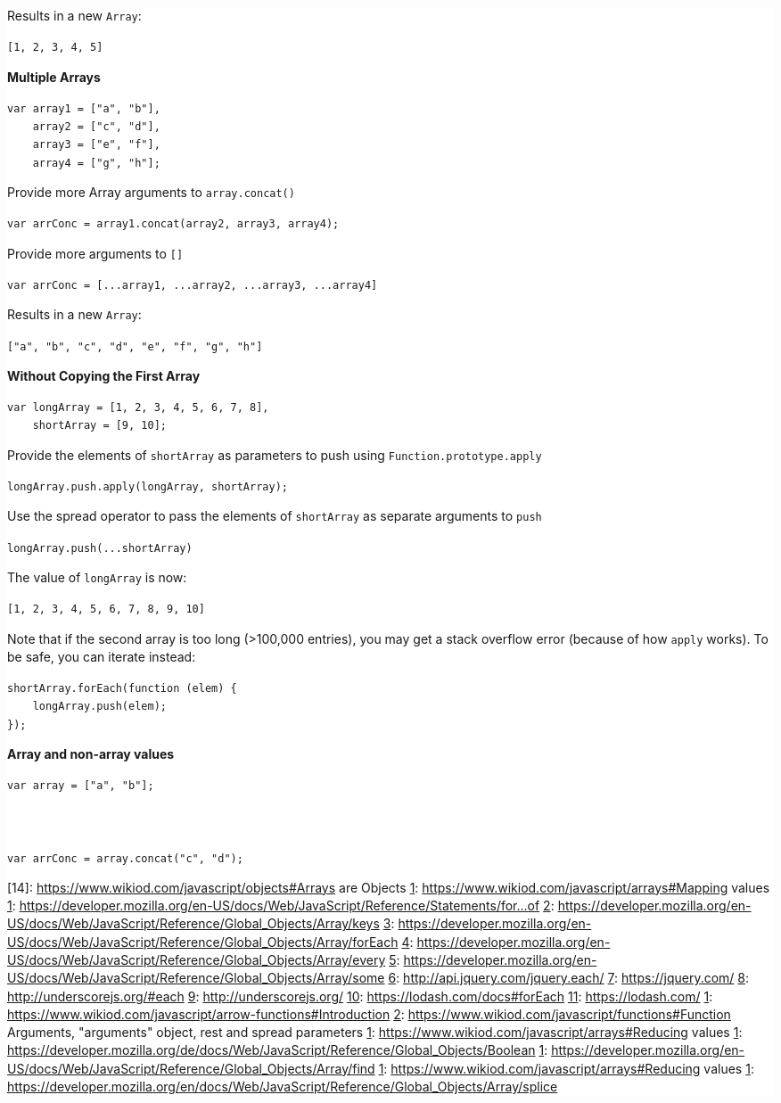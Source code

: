 

Results in a new `Array`:

    [1, 2, 3, 4, 5]

**Multiple Arrays**

    var array1 = ["a", "b"],
        array2 = ["c", "d"],
        array3 = ["e", "f"],
        array4 = ["g", "h"];


Provide more Array arguments to `array.concat()`
    
    var arrConc = array1.concat(array2, array3, array4);



Provide more arguments to `[]`

    var arrConc = [...array1, ...array2, ...array3, ...array4]



Results in a new `Array`:
    
    ["a", "b", "c", "d", "e", "f", "g", "h"]

**Without Copying the First Array**

    var longArray = [1, 2, 3, 4, 5, 6, 7, 8],
        shortArray = [9, 10];


Provide the elements of `shortArray` as parameters to push using `Function.prototype.apply`

    longArray.push.apply(longArray, shortArray);




Use the spread operator to pass the elements of `shortArray` as separate arguments to `push`

    longArray.push(...shortArray)



The value of `longArray` is now:

    [1, 2, 3, 4, 5, 6, 7, 8, 9, 10]

Note that if the second array is too long (>100,000 entries), you may get a stack overflow error (because of how `apply` works). To be safe, you can iterate instead:

    shortArray.forEach(function (elem) {
        longArray.push(elem);
    });

**Array and non-array values**

    var array = ["a", "b"];


    
    var arrConc = array.concat("c", "d");


  [1]: https://developer.mozilla.org/en/docs/Web/JavaScript/Reference/Functions/arguments
  [2]: https://developer.mozilla.org/en-US/docs/Web/API/HTMLCollection
  [3]: https://developer.mozilla.org/en-US/docs/Web/API/NodeList
  [4]: https://developer.mozilla.org/en-US/docs/Web/API/Document/getElementsByTagName
  [5]: https://developer.mozilla.org/en-US/docs/Web/API/Document/querySelectorAll
  [6]: https://developer.mozilla.org/en-US/docs/Web/JavaScript/Reference/Global_Objects/Object/prototype
  [7]: https://developer.mozilla.org/en-US/docs/Web/JavaScript/Reference/Global_Objects/Array/prototype
  [8]: https://developer.mozilla.org/en-US/docs/Web/JavaScript/Reference/Global_Objects/Array/prototype#Methods
  [9]: https://developer.mozilla.org/en-US/docs/Web/JavaScript/Reference/Global_Objects/Array/forEach
  [10]: https://developer.mozilla.org/en-US/docs/Web/JavaScript/Reference/Global_Objects/Array/push
  [11]: https://developer.mozilla.org/en-US/docs/Web/JavaScript/Reference/Global_Objects/Array/map
  [12]: https://developer.mozilla.org/en-US/docs/Web/JavaScript/Reference/Global_Objects/Array/filter
  [13]: https://developer.mozilla.org/en-US/docs/Web/JavaScript/Reference/Global_Objects/Array/slice
  [14]: https://www.wikiod.com/javascript/objects#Arrays are Objects
  [1]: https://www.wikiod.com/javascript/arrays#Mapping values
  [1]: https://developer.mozilla.org/en-US/docs/Web/JavaScript/Reference/Statements/for...of
  [2]: https://developer.mozilla.org/en-US/docs/Web/JavaScript/Reference/Global_Objects/Array/keys
  [3]: https://developer.mozilla.org/en-US/docs/Web/JavaScript/Reference/Global_Objects/Array/forEach
  [4]: https://developer.mozilla.org/en-US/docs/Web/JavaScript/Reference/Global_Objects/Array/every
  [5]: https://developer.mozilla.org/en-US/docs/Web/JavaScript/Reference/Global_Objects/Array/some
  [6]: http://api.jquery.com/jquery.each/
  [7]: https://jquery.com/
  [8]: http://underscorejs.org/#each
  [9]: http://underscorejs.org/
  [10]: https://lodash.com/docs#forEach
  [11]: https://lodash.com/
  [1]: https://www.wikiod.com/javascript/arrow-functions#Introduction
  [2]: https://www.wikiod.com/javascript/functions#Function Arguments, "arguments" object, rest and spread parameters
  [1]: https://www.wikiod.com/javascript/arrays#Reducing values
  [1]: https://developer.mozilla.org/de/docs/Web/JavaScript/Reference/Global_Objects/Boolean
  [1]: https://developer.mozilla.org/en-US/docs/Web/JavaScript/Reference/Global_Objects/Array/find
  [1]: https://www.wikiod.com/javascript/arrays#Reducing values
  [1]: https://developer.mozilla.org/en/docs/Web/JavaScript/Reference/Global_Objects/Array/splice